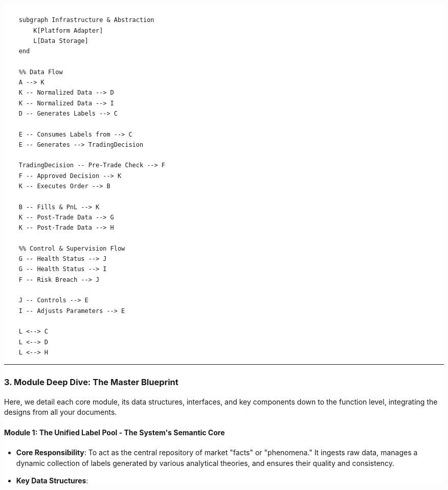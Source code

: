 ```mermaid

    subgraph Infrastructure & Abstraction
        K[Platform Adapter]
        L[Data Storage]
    end

    %% Data Flow
    A --> K
    K -- Normalized Data --> D
    K -- Normalized Data --> I
    D -- Generates Labels --> C
    
    E -- Consumes Labels from --> C
    E -- Generates --> TradingDecision
    
    TradingDecision -- Pre-Trade Check --> F
    F -- Approved Decision --> K
    K -- Executes Order --> B
    
    B -- Fills & PnL --> K
    K -- Post-Trade Data --> G
    K -- Post-Trade Data --> H
    
    %% Control & Supervision Flow
    G -- Health Status --> J
    G -- Health Status --> I
    F -- Risk Breach --> J
    
    J -- Controls --> E
    I -- Adjusts Parameters --> E
    
    L <--> C
    L <--> D
    L <--> H
```

-----

### **3. Module Deep Dive: The Master Blueprint**

Here, we detail each core module, its data structures, interfaces, and key components down to the function level, integrating the designs from all your documents.

#### **Module 1: The Unified Label Pool - The System's Semantic Core**

  * **Core Responsibility**: To act as the central repository of market "facts" or "phenomena." It ingests raw data, manages a dynamic collection of labels generated by various analytical theories, and ensures their quality and consistency.

  * **Key Data Structures**:
